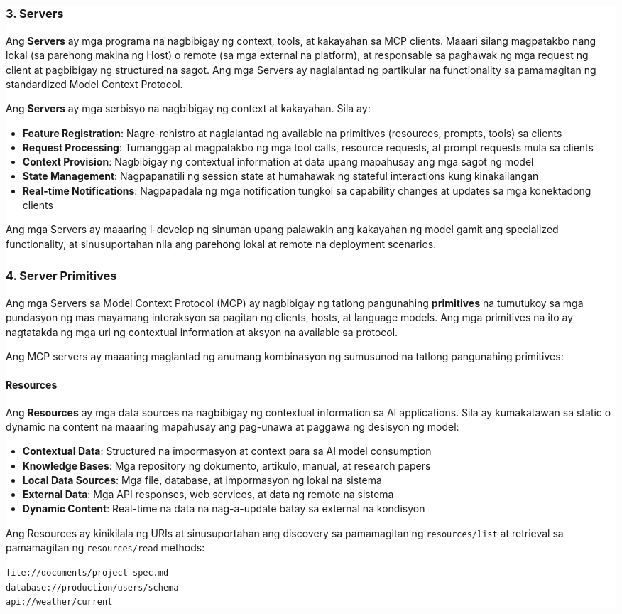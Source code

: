 ### 3. Servers

Ang **Servers** ay mga programa na nagbibigay ng context, tools, at kakayahan sa MCP clients. Maaari silang magpatakbo nang lokal (sa parehong makina ng Host) o remote (sa mga external na platform), at responsable sa paghawak ng mga request ng client at pagbibigay ng structured na sagot. Ang mga Servers ay naglalantad ng partikular na functionality sa pamamagitan ng standardized Model Context Protocol.

Ang **Servers** ay mga serbisyo na nagbibigay ng context at kakayahan. Sila ay:

- **Feature Registration**: Nagre-rehistro at naglalantad ng available na primitives (resources, prompts, tools) sa clients  
- **Request Processing**: Tumanggap at magpatakbo ng mga tool calls, resource requests, at prompt requests mula sa clients  
- **Context Provision**: Nagbibigay ng contextual information at data upang mapahusay ang mga sagot ng model  
- **State Management**: Nagpapanatili ng session state at humahawak ng stateful interactions kung kinakailangan  
- **Real-time Notifications**: Nagpapadala ng mga notification tungkol sa capability changes at updates sa mga konektadong clients  

Ang mga Servers ay maaaring i-develop ng sinuman upang palawakin ang kakayahan ng model gamit ang specialized functionality, at sinusuportahan nila ang parehong lokal at remote na deployment scenarios.

### 4. Server Primitives

Ang mga Servers sa Model Context Protocol (MCP) ay nagbibigay ng tatlong pangunahing **primitives** na tumutukoy sa mga pundasyon ng mas mayamang interaksyon sa pagitan ng clients, hosts, at language models. Ang mga primitives na ito ay nagtatakda ng mga uri ng contextual information at aksyon na available sa protocol.

Ang MCP servers ay maaaring maglantad ng anumang kombinasyon ng sumusunod na tatlong pangunahing primitives:

#### Resources

Ang **Resources** ay mga data sources na nagbibigay ng contextual information sa AI applications. Sila ay kumakatawan sa static o dynamic na content na maaaring mapahusay ang pag-unawa at paggawa ng desisyon ng model:

- **Contextual Data**: Structured na impormasyon at context para sa AI model consumption  
- **Knowledge Bases**: Mga repository ng dokumento, artikulo, manual, at research papers  
- **Local Data Sources**: Mga file, database, at impormasyon ng lokal na sistema  
- **External Data**: Mga API responses, web services, at data ng remote na sistema  
- **Dynamic Content**: Real-time na data na nag-a-update batay sa external na kondisyon  

Ang Resources ay kinikilala ng URIs at sinusuportahan ang discovery sa pamamagitan ng `resources/list` at retrieval sa pamamagitan ng `resources/read` methods:

```text
file://documents/project-spec.md
database://production/users/schema
api://weather/current
```

